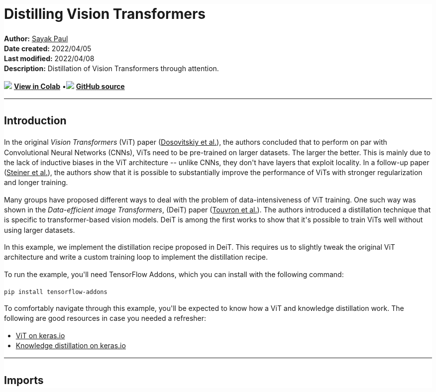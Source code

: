 # Distilling Vision Transformers

**Author:** [Sayak Paul](https://twitter.com/RisingSayak)<br>
**Date created:** 2022/04/05<br>
**Last modified:** 2022/04/08<br>
**Description:** Distillation of Vision Transformers through attention.


<img class="k-inline-icon" src="https://colab.research.google.com/img/colab_favicon.ico"/> [**View in Colab**](https://colab.research.google.com/github/keras-team/keras-io/blob/master/examples/vision/ipynb/deit.ipynb)  <span class="k-dot">•</span><img class="k-inline-icon" src="https://github.com/favicon.ico"/> [**GitHub source**](https://github.com/keras-team/keras-io/blob/master/examples/vision/deit.py)



---
## Introduction

In the original *Vision Transformers* (ViT) paper
([Dosovitskiy et al.](https://arxiv.org/abs/2010.11929)),
the authors concluded that to perform on par with Convolutional Neural Networks (CNNs),
ViTs need to be pre-trained on larger datasets. The larger the better. This is mainly
due to the lack of inductive biases in the ViT architecture -- unlike CNNs,
they don't have layers that exploit locality. In a follow-up paper
([Steiner et al.](https://arxiv.org/abs/2106.10270)),
the authors show that it is possible to substantially improve the performance of ViTs
with stronger regularization and longer training.

Many groups have proposed different ways to deal with the problem
of data-intensiveness of ViT training.
One such way was shown in the *Data-efficient image Transformers*,
(DeiT) paper ([Touvron et al.](https://arxiv.org/abs/2012.12877)). The
authors introduced a distillation technique that is specific to transformer-based vision
models. DeiT is among the first works to show that it's possible to train ViTs well
without using larger datasets.

In this example, we implement the distillation recipe proposed in DeiT. This
requires us to slightly tweak the original ViT architecture and write a custom training
loop to implement the distillation recipe.

To run the example, you'll need TensorFlow Addons, which you can install with the
following command:

```
pip install tensorflow-addons
```

To comfortably navigate through this example, you'll be expected to know how a ViT and
knowledge distillation work. The following are good resources in case you needed a
refresher:

* [ViT on keras.io](https://keras.io/examples/vision/image_classification_with_vision_transformer)
* [Knowledge distillation on keras.io](https://keras.io/examples/vision/knowledge_distillation/)

---
## Imports

